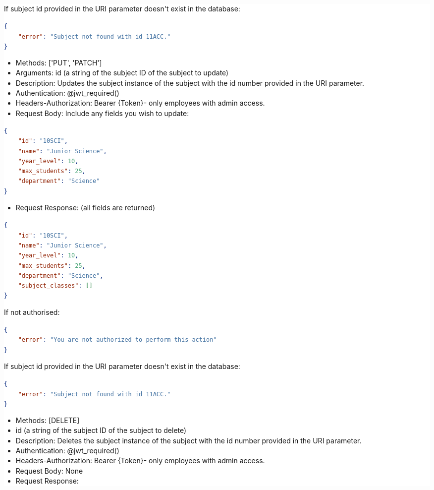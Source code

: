 If subject id provided in the URI parameter doesn't exist in the database:

```JSON
{
    "error": "Subject not found with id 11ACC."
}
```

- Methods:  ['PUT', 'PATCH']
- Arguments: id (a string of the subject ID of the subject to update)
- Description: Updates the subject instance of the subject with the id number provided in the URI parameter.
- Authentication: @jwt_required()  
- Headers-Authorization: Bearer {Token}- only employees with admin access.
- Request Body: Include any fields you wish to update:

```JSON
{
    "id": "10SCI",
    "name": "Junior Science",
    "year_level": 10,
    "max_students": 25,
    "department": "Science"
}
```

- Request Response: (all fields are returned)

```JSON
{
    "id": "10SCI",
    "name": "Junior Science",
    "year_level": 10,
    "max_students": 25,
    "department": "Science",
    "subject_classes": []
}
```

If not authorised:  

```JSON
{
    "error": "You are not authorized to perform this action"
}
```

If subject id provided in the URI parameter doesn't exist in the database:

```JSON
{
    "error": "Subject not found with id 11ACC."
}
```

- Methods:  [DELETE]
- id (a string of the subject ID of the subject to delete)
- Description: Deletes the subject instance of the subject with the id number provided in the URI parameter.
- Authentication: @jwt_required()  
- Headers-Authorization: Bearer {Token}- only employees with admin access.
- Request Body: None
- Request Response:
